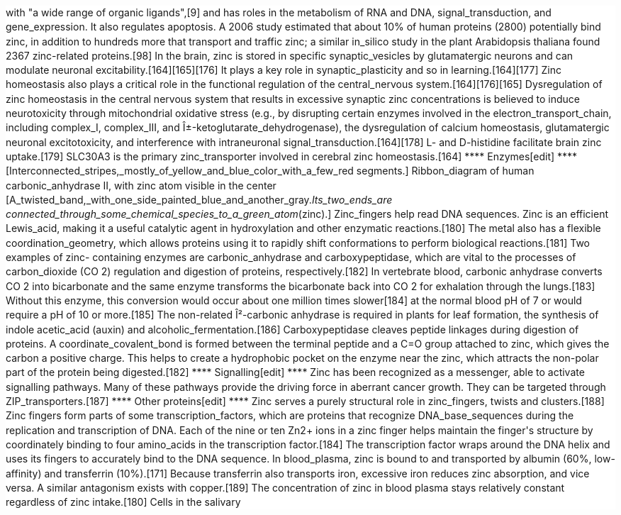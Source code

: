 with "a wide range of organic ligands",[9] and has roles in the metabolism of
RNA and DNA, signal_transduction, and gene_expression. It also regulates
apoptosis. A 2006 study estimated that about 10% of human proteins (2800)
potentially bind zinc, in addition to hundreds more that transport and traffic
zinc; a similar in_silico study in the plant Arabidopsis thaliana found 2367
zinc-related proteins.[98]
In the brain, zinc is stored in specific synaptic_vesicles by glutamatergic
neurons and can modulate neuronal excitability.[164][165][176] It plays a key
role in synaptic_plasticity and so in learning.[164][177] Zinc homeostasis also
plays a critical role in the functional regulation of the central_nervous
system.[164][176][165] Dysregulation of zinc homeostasis in the central nervous
system that results in excessive synaptic zinc concentrations is believed to
induce neurotoxicity through mitochondrial oxidative stress (e.g., by
disrupting certain enzymes involved in the electron_transport_chain, including
complex_I, complex_III, and Î±-ketoglutarate_dehydrogenase), the dysregulation
of calcium homeostasis, glutamatergic neuronal excitotoxicity, and interference
with intraneuronal signal_transduction.[164][178] L- and D-histidine facilitate
brain zinc uptake.[179] SLC30A3 is the primary zinc_transporter involved in
cerebral zinc homeostasis.[164]
**** Enzymes[edit] ****
[Interconnected_stripes,_mostly_of_yellow_and_blue_color_with_a_few_red
segments.]
Ribbon_diagram of human carbonic_anhydrase II, with zinc atom visible in the
center
[A_twisted_band,_with_one_side_painted_blue_and_another_gray._Its_two_ends_are
connected_through_some_chemical_species_to_a_green_atom_(zinc).]
Zinc_fingers help read DNA sequences.
Zinc is an efficient Lewis_acid, making it a useful catalytic agent in
hydroxylation and other enzymatic reactions.[180] The metal also has a flexible
coordination_geometry, which allows proteins using it to rapidly shift
conformations to perform biological reactions.[181] Two examples of zinc-
containing enzymes are carbonic_anhydrase and carboxypeptidase, which are vital
to the processes of carbon_dioxide (CO
2) regulation and digestion of proteins, respectively.[182]
In vertebrate blood, carbonic anhydrase converts CO
2 into bicarbonate and the same enzyme transforms the bicarbonate back into CO
2 for exhalation through the lungs.[183] Without this enzyme, this conversion
would occur about one million times slower[184] at the normal blood pH of 7 or
would require a pH of 10 or more.[185] The non-related Î²-carbonic anhydrase is
required in plants for leaf formation, the synthesis of indole acetic_acid
(auxin) and alcoholic_fermentation.[186]
Carboxypeptidase cleaves peptide linkages during digestion of proteins. A
coordinate_covalent_bond is formed between the terminal peptide and a C=O group
attached to zinc, which gives the carbon a positive charge. This helps to
create a hydrophobic pocket on the enzyme near the zinc, which attracts the
non-polar part of the protein being digested.[182]
**** Signalling[edit] ****
Zinc has been recognized as a messenger, able to activate signalling pathways.
Many of these pathways provide the driving force in aberrant cancer growth.
They can be targeted through ZIP_transporters.[187]
**** Other proteins[edit] ****
Zinc serves a purely structural role in zinc_fingers, twists and clusters.[188]
Zinc fingers form parts of some transcription_factors, which are proteins that
recognize DNA_base_sequences during the replication and transcription of DNA.
Each of the nine or ten Zn2+
 ions in a zinc finger helps maintain the finger's structure by coordinately
binding to four amino_acids in the transcription factor.[184] The transcription
factor wraps around the DNA helix and uses its fingers to accurately bind to
the DNA sequence.
In blood_plasma, zinc is bound to and transported by albumin (60%, low-
affinity) and transferrin (10%).[171] Because transferrin also transports iron,
excessive iron reduces zinc absorption, and vice versa. A similar antagonism
exists with copper.[189] The concentration of zinc in blood plasma stays
relatively constant regardless of zinc intake.[180] Cells in the salivary